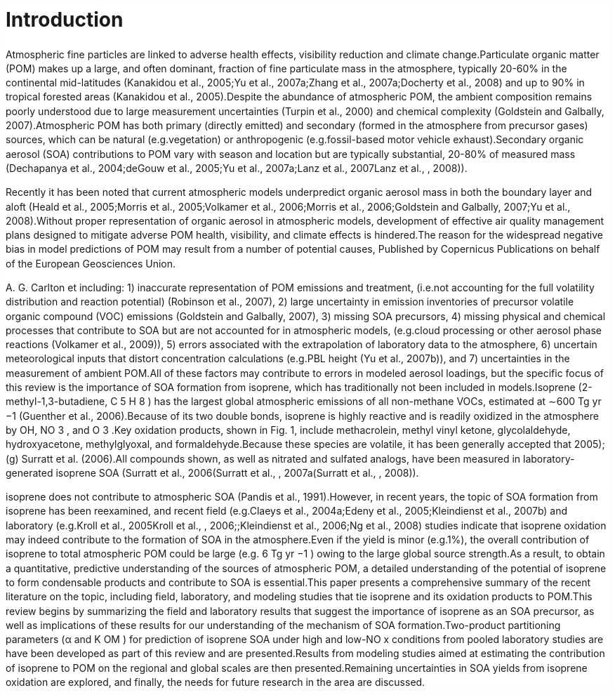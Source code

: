 # Introduction

Atmospheric fine particles are linked to adverse health effects, visibility reduction and climate change.Particulate organic matter (POM) makes up a large, and often dominant, fraction of fine particulate mass in the atmosphere, typically 20-60% in the continental mid-latitudes (Kanakidou et al., 2005;Yu et al., 2007a;Zhang et al., 2007a;Docherty et al., 2008) and up to 90% in tropical forested areas (Kanakidou et al., 2005).Despite the abundance of atmospheric POM, the ambient composition remains poorly understood due to large measurement uncertainties (Turpin et al., 2000) and chemical complexity (Goldstein and Galbally, 2007).Atmospheric POM has both primary (directly emitted) and secondary (formed in the atmosphere from precursor gases) sources, which can be natural (e.g.vegetation) or anthropogenic (e.g.fossil-based motor vehicle exhaust).Secondary organic aerosol (SOA) contributions to POM vary with season and location but are typically substantial, 20-80% of measured mass (Dechapanya et al., 2004;deGouw et al., 2005;Yu et al., 2007a;Lanz et al., 2007Lanz et al., , 2008)).

Recently it has been noted that current atmospheric models underpredict organic aerosol mass in both the boundary layer and aloft (Heald et al., 2005;Morris et al., 2005;Volkamer et al., 2006;Morris et al., 2006;Goldstein and Galbally, 2007;Yu et al., 2008).Without proper representation of organic aerosol in atmospheric models, development of effective air quality management plans designed to mitigate adverse POM health, visibility, and climate effects is hindered.The reason for the widespread negative bias in model predictions of POM may result from a number of potential causes, Published by Copernicus Publications on behalf of the European Geosciences Union.

A. G. Carlton et   including: 1) inaccurate representation of POM emissions and treatment, (i.e.not accounting for the full volatility distribution and reaction potential) (Robinson et al., 2007), 2) large uncertainty in emission inventories of precursor volatile organic compound (VOC) emissions (Goldstein and Galbally, 2007), 3) missing SOA precursors, 4) missing physical and chemical processes that contribute to SOA but are not accounted for in atmospheric models, (e.g.cloud processing or other aerosol phase reactions (Volkamer et al., 2009)), 5) errors associated with the extrapolation of laboratory data to the atmosphere, 6) uncertain meteorological inputs that distort concentration calculations (e.g.PBL height (Yu et al., 2007b)), and 7) uncertainties in the measurement of ambient POM.All of these factors may contribute to errors in modeled aerosol loadings, but the specific focus of this review is the importance of SOA formation from isoprene, which has traditionally not been included in models.Isoprene (2-methyl-1,3-butadiene, C 5 H 8 ) has the largest global atmospheric emissions of all non-methane VOCs, estimated at ∼600 Tg yr −1 (Guenther et al., 2006).Because of its two double bonds, isoprene is highly reactive and is readily oxidized in the atmosphere by OH, NO 3 , and O 3 .Key oxidation products, shown in Fig. 1, include methacrolein, methyl vinyl ketone, glycolaldehyde, hydroxyacetone, methylglyoxal, and formaldehyde.Because these species are volatile, it has been generally accepted that  2005); (g) Surratt et al. (2006).All compounds shown, as well as nitrated and sulfated analogs, have been measured in laboratory-generated isoprene SOA (Surratt et al., 2006(Surratt et al., , 2007a(Surratt et al., , 2008)).

isoprene does not contribute to atmospheric SOA (Pandis et al., 1991).However, in recent years, the topic of SOA formation from isoprene has been reexamined, and recent field (e.g.Claeys et al., 2004a;Edeny et al., 2005;Kleindienst et al., 2007b) and laboratory (e.g.Kroll et al., 2005Kroll et al., , 2006;;Kleindienst et al., 2006;Ng et al., 2008) studies indicate that isoprene oxidation may indeed contribute to the formation of SOA in the atmosphere.Even if the yield is minor (e.g.1%), the overall contribution of isoprene to total atmospheric POM could be large (e.g. 6 Tg yr −1 ) owing to the large global source strength.As a result, to obtain a quantitative, predictive understanding of the sources of atmospheric POM, a detailed understanding of the potential of isoprene to form condensable products and contribute to SOA is essential.This paper presents a comprehensive summary of the recent literature on the topic, including field, laboratory, and modeling studies that tie isoprene and its oxidation products to POM.This review begins by summarizing the field and laboratory results that suggest the importance of isoprene as an SOA precursor, as well as implications of these results for our understanding of the mechanism of SOA formation.Two-product partitioning parameters (α and K OM ) for prediction of isoprene SOA under high and low-NO x conditions from pooled laboratory studies are have been developed as part of this review and are presented.Results from modeling studies aimed at estimating the contribution of isoprene to POM on the regional and global scales are then presented.Remaining uncertainties in SOA yields from isoprene oxidation are explored, and finally, the needs for future research in the area are discussed.
